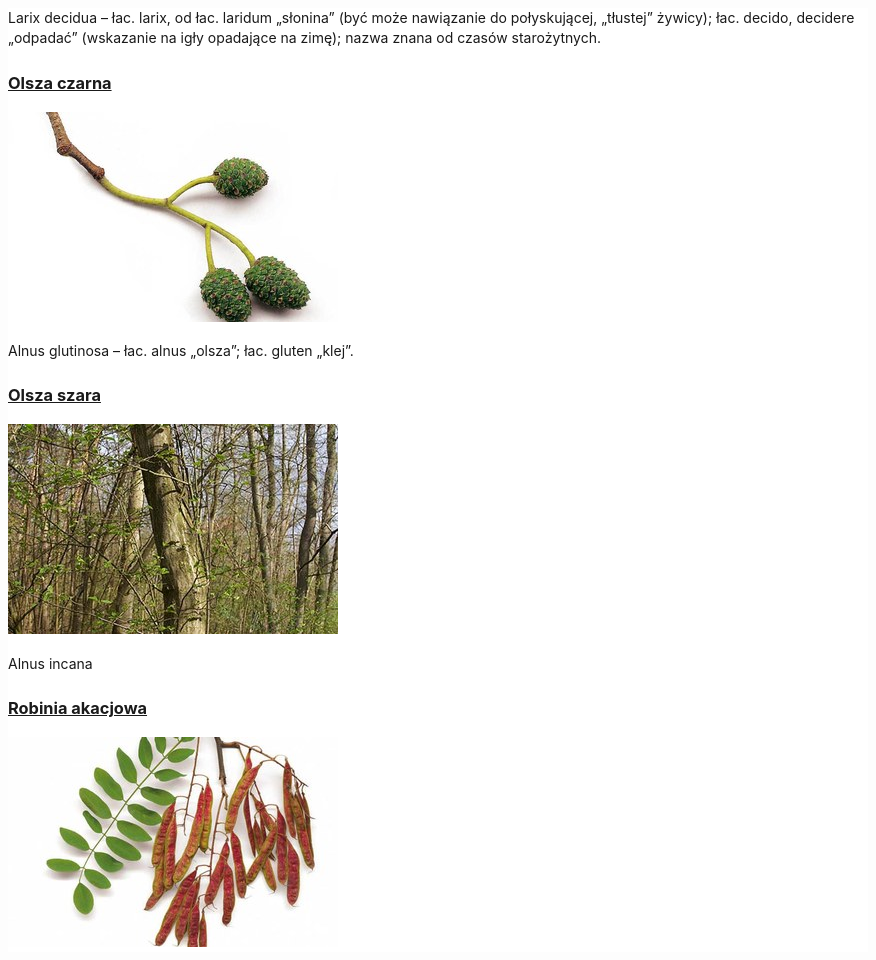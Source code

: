 Larix decidua – łac. larix, od łac. laridum „słonina” (być może nawiązanie do połyskującej, „tłustej” żywicy); łac. decido, decidere „odpadać” (wskazanie na igły opadające na zimę); nazwa znana od czasów starożytnych.


### [Olsza czarna](drzewa/olsza_czarna.html)
![Olsza czarna](images/olsza_czarna.jpg)

Alnus glutinosa – łac. alnus „olsza”; łac. gluten „klej”.


### [Olsza szara](drzewa/olsza_szara.html)
![Olsza szara](images/olsza_szara.jpg)

Alnus incana


### [Robinia akacjowa](drzewa/robinia_akacjowa.html)
![Robinia akacjowa](images/robinia_akacjowa.jpg)
